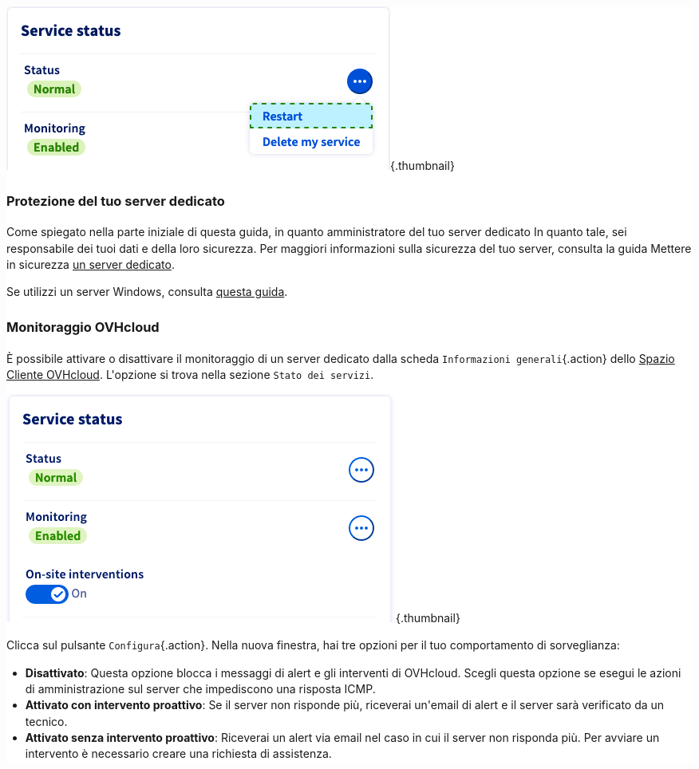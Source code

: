 ![Riavvia](images/rebooting-your-server.png){.thumbnail}

### Protezione del tuo server dedicato

Come spiegato nella parte iniziale di questa guida, in quanto amministratore del tuo server dedicato In quanto tale, sei responsabile dei tuoi dati e della loro sicurezza. Per maggiori informazioni sulla sicurezza del tuo server, consulta la guida Mettere in sicurezza [un server dedicato](/pages/cloud/dedicated/securing-a-dedicated-server).

Se utilizzi un server Windows, consulta [questa guida](/pages/cloud/dedicated/activate-port-firewall-soft-win).

### Monitoraggio OVHcloud

È possibile attivare o disattivare il monitoraggio di un server dedicato dalla scheda `Informazioni generali`{.action} dello [Spazio Cliente OVHcloud](https://www.ovh.com/auth/?action=gotomanager&from=https://www.ovh.it/&ovhSubsidiary=it). L'opzione si trova nella sezione `Stato dei servizi`.

![Monitoring](images/monitoring-your-server.png){.thumbnail}

Clicca sul pulsante `Configura`{.action}. Nella nuova finestra, hai tre opzioni per il tuo comportamento di sorveglianza:

- **Disattivato**: Questa opzione blocca i messaggi di alert e gli interventi di OVHcloud. Scegli questa opzione se esegui le azioni di amministrazione sul server che impediscono una risposta ICMP.
- **Attivato con intervento proattivo**: Se il server non risponde più, riceverai un'email di alert e il server sarà verificato da un tecnico.
- **Attivato senza intervento proattivo**: Riceverai un alert via email nel caso in cui il server non risponda più. Per avviare un intervento è necessario creare una richiesta di assistenza.
